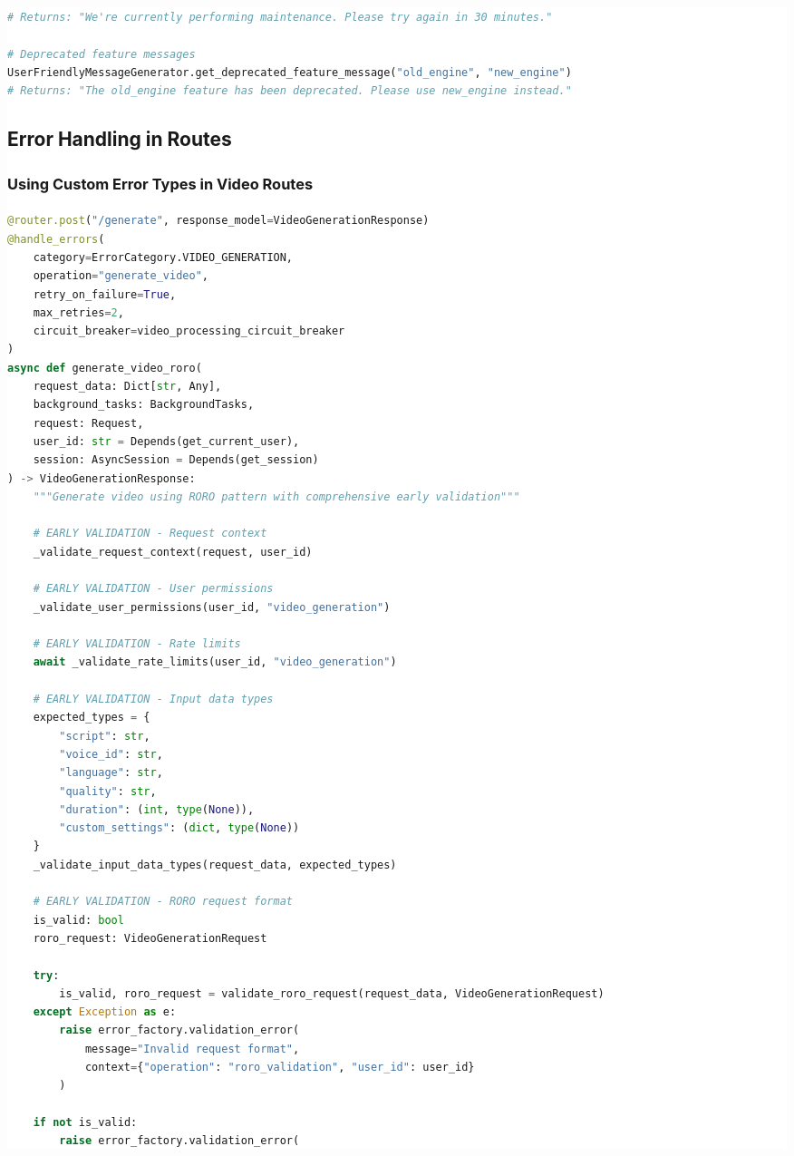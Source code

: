 ```python
# Returns: "We're currently performing maintenance. Please try again in 30 minutes."

# Deprecated feature messages
UserFriendlyMessageGenerator.get_deprecated_feature_message("old_engine", "new_engine")
# Returns: "The old_engine feature has been deprecated. Please use new_engine instead."
```

## Error Handling in Routes

### Using Custom Error Types in Video Routes
```python
@router.post("/generate", response_model=VideoGenerationResponse)
@handle_errors(
    category=ErrorCategory.VIDEO_GENERATION,
    operation="generate_video",
    retry_on_failure=True,
    max_retries=2,
    circuit_breaker=video_processing_circuit_breaker
)
async def generate_video_roro(
    request_data: Dict[str, Any],
    background_tasks: BackgroundTasks,
    request: Request,
    user_id: str = Depends(get_current_user),
    session: AsyncSession = Depends(get_session)
) -> VideoGenerationResponse:
    """Generate video using RORO pattern with comprehensive early validation"""
    
    # EARLY VALIDATION - Request context
    _validate_request_context(request, user_id)
    
    # EARLY VALIDATION - User permissions
    _validate_user_permissions(user_id, "video_generation")
    
    # EARLY VALIDATION - Rate limits
    await _validate_rate_limits(user_id, "video_generation")
    
    # EARLY VALIDATION - Input data types
    expected_types = {
        "script": str,
        "voice_id": str,
        "language": str,
        "quality": str,
        "duration": (int, type(None)),
        "custom_settings": (dict, type(None))
    }
    _validate_input_data_types(request_data, expected_types)
    
    # EARLY VALIDATION - RORO request format
    is_valid: bool
    roro_request: VideoGenerationRequest
    
    try:
        is_valid, roro_request = validate_roro_request(request_data, VideoGenerationRequest)
    except Exception as e:
        raise error_factory.validation_error(
            message="Invalid request format",
            context={"operation": "roro_validation", "user_id": user_id}
        )
    
    if not is_valid:
        raise error_factory.validation_error(
```